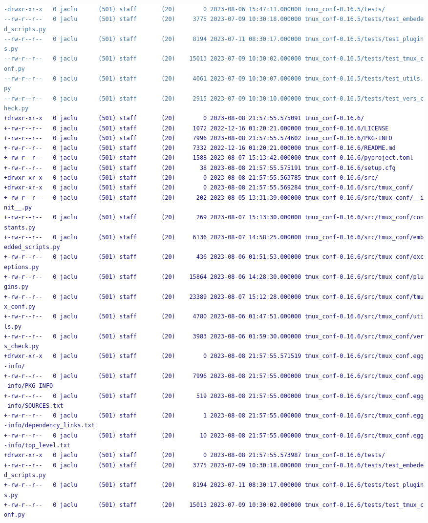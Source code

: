 ```diff
-drwxr-xr-x   0 jaclu      (501) staff       (20)        0 2023-08-06 15:47:11.000000 tmux_conf-0.16.5/tests/
--rw-r--r--   0 jaclu      (501) staff       (20)     3775 2023-07-09 10:30:18.000000 tmux_conf-0.16.5/tests/test_embeded_scripts.py
--rw-r--r--   0 jaclu      (501) staff       (20)     8194 2023-07-11 08:30:17.000000 tmux_conf-0.16.5/tests/test_plugins.py
--rw-r--r--   0 jaclu      (501) staff       (20)    15013 2023-07-09 10:30:02.000000 tmux_conf-0.16.5/tests/test_tmux_conf.py
--rw-r--r--   0 jaclu      (501) staff       (20)     4061 2023-07-09 10:30:07.000000 tmux_conf-0.16.5/tests/test_utils.py
--rw-r--r--   0 jaclu      (501) staff       (20)     2915 2023-07-09 10:30:10.000000 tmux_conf-0.16.5/tests/test_vers_check.py
+drwxr-xr-x   0 jaclu      (501) staff       (20)        0 2023-08-08 21:57:55.575091 tmux_conf-0.16.6/
+-rw-r--r--   0 jaclu      (501) staff       (20)     1072 2022-12-16 01:20:21.000000 tmux_conf-0.16.6/LICENSE
+-rw-r--r--   0 jaclu      (501) staff       (20)     7996 2023-08-08 21:57:55.574602 tmux_conf-0.16.6/PKG-INFO
+-rw-r--r--   0 jaclu      (501) staff       (20)     7332 2022-12-16 01:20:21.000000 tmux_conf-0.16.6/README.md
+-rw-r--r--   0 jaclu      (501) staff       (20)     1588 2023-08-07 15:13:42.000000 tmux_conf-0.16.6/pyproject.toml
+-rw-r--r--   0 jaclu      (501) staff       (20)       38 2023-08-08 21:57:55.575191 tmux_conf-0.16.6/setup.cfg
+drwxr-xr-x   0 jaclu      (501) staff       (20)        0 2023-08-08 21:57:55.563785 tmux_conf-0.16.6/src/
+drwxr-xr-x   0 jaclu      (501) staff       (20)        0 2023-08-08 21:57:55.569284 tmux_conf-0.16.6/src/tmux_conf/
+-rw-r--r--   0 jaclu      (501) staff       (20)      202 2023-08-05 13:31:39.000000 tmux_conf-0.16.6/src/tmux_conf/__init__.py
+-rw-r--r--   0 jaclu      (501) staff       (20)      269 2023-08-07 15:13:30.000000 tmux_conf-0.16.6/src/tmux_conf/constants.py
+-rw-r--r--   0 jaclu      (501) staff       (20)     6136 2023-08-07 14:58:25.000000 tmux_conf-0.16.6/src/tmux_conf/embedded_scripts.py
+-rw-r--r--   0 jaclu      (501) staff       (20)      436 2023-08-06 01:51:53.000000 tmux_conf-0.16.6/src/tmux_conf/exceptions.py
+-rw-r--r--   0 jaclu      (501) staff       (20)    15864 2023-08-06 14:28:30.000000 tmux_conf-0.16.6/src/tmux_conf/plugins.py
+-rw-r--r--   0 jaclu      (501) staff       (20)    23389 2023-08-07 15:12:28.000000 tmux_conf-0.16.6/src/tmux_conf/tmux_conf.py
+-rw-r--r--   0 jaclu      (501) staff       (20)     4780 2023-08-06 01:47:51.000000 tmux_conf-0.16.6/src/tmux_conf/utils.py
+-rw-r--r--   0 jaclu      (501) staff       (20)     3983 2023-08-06 01:59:30.000000 tmux_conf-0.16.6/src/tmux_conf/vers_check.py
+drwxr-xr-x   0 jaclu      (501) staff       (20)        0 2023-08-08 21:57:55.571519 tmux_conf-0.16.6/src/tmux_conf.egg-info/
+-rw-r--r--   0 jaclu      (501) staff       (20)     7996 2023-08-08 21:57:55.000000 tmux_conf-0.16.6/src/tmux_conf.egg-info/PKG-INFO
+-rw-r--r--   0 jaclu      (501) staff       (20)      519 2023-08-08 21:57:55.000000 tmux_conf-0.16.6/src/tmux_conf.egg-info/SOURCES.txt
+-rw-r--r--   0 jaclu      (501) staff       (20)        1 2023-08-08 21:57:55.000000 tmux_conf-0.16.6/src/tmux_conf.egg-info/dependency_links.txt
+-rw-r--r--   0 jaclu      (501) staff       (20)       10 2023-08-08 21:57:55.000000 tmux_conf-0.16.6/src/tmux_conf.egg-info/top_level.txt
+drwxr-xr-x   0 jaclu      (501) staff       (20)        0 2023-08-08 21:57:55.573987 tmux_conf-0.16.6/tests/
+-rw-r--r--   0 jaclu      (501) staff       (20)     3775 2023-07-09 10:30:18.000000 tmux_conf-0.16.6/tests/test_embeded_scripts.py
+-rw-r--r--   0 jaclu      (501) staff       (20)     8194 2023-07-11 08:30:17.000000 tmux_conf-0.16.6/tests/test_plugins.py
+-rw-r--r--   0 jaclu      (501) staff       (20)    15013 2023-07-09 10:30:02.000000 tmux_conf-0.16.6/tests/test_tmux_conf.py
```